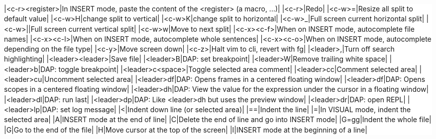 |<c-r\><register\>|In INSERT mode, paste the content of the <register\> (a macro, ...)|
|<c-r\>|Redo|
|<c-w\>=|Resize all split to default value|
|<c-w\>H|change split to vertical|
|<c-w\>K|change split to horizontal|
|<c-w\>\_|Full screen current horizontal split|
|<c-w\>\||Full screen current vertical split|
|<c-w\>w|Move to next split|
|<c-x\><c-f\>|When on INSERT mode, autocomplete file names|
|<c-x\><c-l\>|When on INSERT mode, autocomplete whole sentences|
|<c-x\><c-o\>|When on INSERT mode, autocomplete depending on the file type|
|<c-y\>|Move screen down|
|<c-z\>|Halt vim to cli, revert with fg|
|<leader\>,|Turn off search highlighting|
|<leader\><leader\>|Save file|
|<leader\>B|DAP: set breakpoint|
|<leader\>W|Remove trailing white space|
|<leader\>b|DAP: toggle breakpoint|
|<leader\>c<space\>|Toggle selected area comment|
|<leader\>cc|Comment selected area|
|<leader\>cu|Uncomment selected area|
|<leader\>df|DAP: Opens frames in a centered floating window|
|<leader\>df|DAP: Opens scopes in a centered floating window|
|<leader\>dh|DAP: View the value for the expression under the cursor in a floating window|
|<leader\>dl|DAP: run last|
|<leader\>dp|DAP: Like <leader\>dh but uses the preview window|
|<leader\>dr|DAP: open REPL|
|<leader\>lp|DAP: set log message|
|<|Indent down line (or selected area)|
|==|Indent the line|
|=|In VISUAL mode, indent the selected area|
|A|INSERT mode at the end of line|
|C|Delete the end of line and go into INSERT mode|
|G=gg|Indent the whole file|
|G|Go to the end of the file|
|H|Move cursor at the top of the screen|
|I|INSERT mode at the beginning of a line|